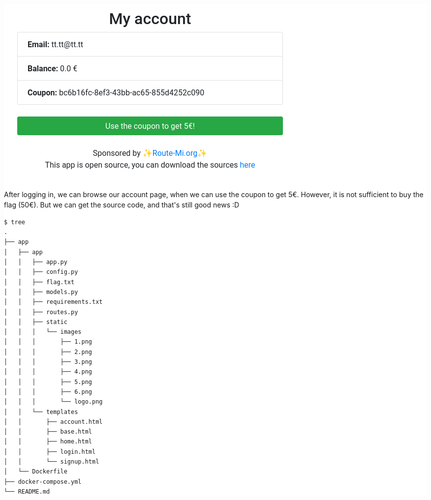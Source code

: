 ![challenge](./img/10-site2.png)

After logging in, we can browse our account page, when we can use the coupon to get 5€. However, it is not sufficient to buy the flag (50€). But we can get the source code, and that's still good news :D

```
$ tree
.
├── app
│   ├── app
│   │   ├── app.py
│   │   ├── config.py
│   │   ├── flag.txt
│   │   ├── models.py
│   │   ├── requirements.txt
│   │   ├── routes.py
│   │   ├── static
│   │   │   └── images
│   │   │       ├── 1.png
│   │   │       ├── 2.png
│   │   │       ├── 3.png
│   │   │       ├── 4.png
│   │   │       ├── 5.png
│   │   │       ├── 6.png
│   │   │       └── logo.png
│   │   └── templates
│   │       ├── account.html
│   │       ├── base.html
│   │       ├── home.html
│   │       ├── login.html
│   │       └── signup.html
│   └── Dockerfile
├── docker-compose.yml
└── README.md
```
